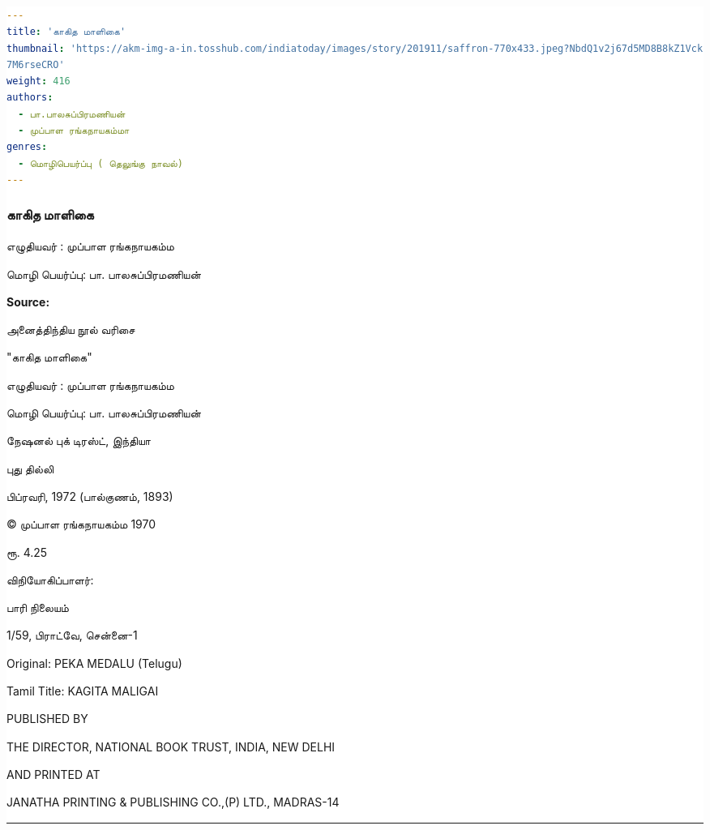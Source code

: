 ```yaml
---
title: 'காகித மாளிகை'
thumbnail: 'https://akm-img-a-in.tosshub.com/indiatoday/images/story/201911/saffron-770x433.jpeg?NbdQ1v2j67d5MD8B8kZ1Vck7M6rseCRO'
weight: 416
authors:
  - பா.பாலசுப்பிரமணியன்
  - முப்பாள ரங்கநாயகம்மா
genres:
  - மொழிபெயர்ப்பு ( தெலுங்கு நாவல்)
---
```

### காகித மாளிகை  

எழுதியவர் : முப்பாள ரங்கநாயகம்ம  

மொழி பெயர்ப்பு: பா. பாலசுப்பிரமணியன்  

  

**Source:**  

அனைத்திந்திய நூல் வரிசை  

"காகித மாளிகை"  

எழுதியவர் : முப்பாள ரங்கநாயகம்ம  

மொழி பெயர்ப்பு: பா. பாலசுப்பிரமணியன்  

நேஷனல் புக் டிரஸ்ட், இந்தியா  

புது தில்லி  

பிப்ரவரி, 1972 (பால்குணம், 1893)  

© முப்பாள ரங்கநாயகம்ம 1970  

ரூ. 4.25  

விநியோகிப்பாளர்:  

பாரி நிலையம்  

1/59, பிராட்வே, சென்னை-1  

Original: PEKA MEDALU (Telugu)  

Tamil Title: KAGITA MALIGAI  

PUBLISHED BY  

THE DIRECTOR, NATIONAL BOOK TRUST, INDIA, NEW DELHI  

AND PRINTED AT  

JANATHA PRINTING & PUBLISHING CO.,(P) LTD., MADRAS-14  

-----------------------------------------------------------  

